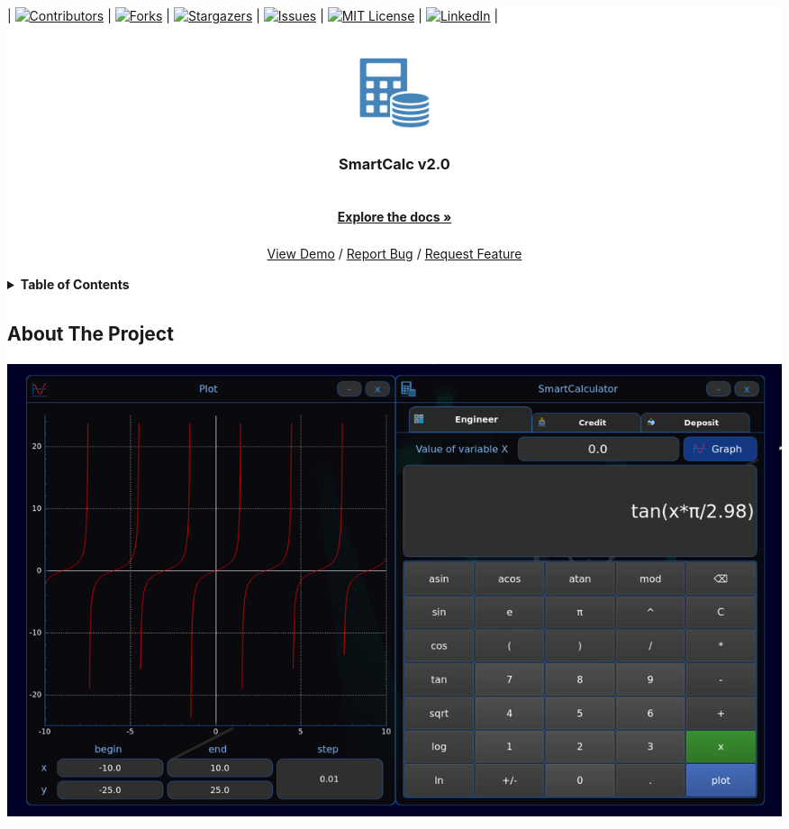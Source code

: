 <a id="readme-top"></a>

 | [![Contributors][contributors-shield]][contributors-url] | [![Forks][forks-shield]][forks-url] | [![Stargazers][stars-shield]][stars-url] | [![Issues][issues-shield]][issues-url] | [![MIT License][license-shield]][license-url] | [![LinkedIn][linkedin-shield]][linkedin-url] |

<br />
<div align="center">
  <a href="https://github.com/kossadda/SmartCalc_v2.0">
    <img src="./misc/img/logo.png" alt="Logo" width="80" height="80">
  </a>

  <h3 align="center">SmartCalc v2.0</h3>

  <p align="center">
    <br />
    <a href="https://github.com/kossadda/SmartCalc_v2.0"><strong>Explore the docs »</strong></a>
    <br />
    <br />
    <a href="https://github.com/kossadda/SmartCalc_v2.0">View Demo</a>
    /
    <a href="https://github.com/kossadda/SmartCalc_v2.0/issues/new?labels=bug&template=bug-report---.md">Report Bug</a>
    /
    <a href="https://github.com/kossadda/SmartCalc_v2.0/issues/new?labels=enhancement&template=feature-request---.md">Request Feature</a>
  </p>
</div>


<details><summary><strong>Table of Contents</strong></summary></details>


## About The Project

![Scientific](./misc/img/calculator.png) <br>

[contributors-shield]: https://img.shields.io/github/contributors/kossadda/SmartCalc_v2.0.svg?style=for-the-badge
[contributors-url]: https://github.com/kossadda/SmartCalc_v2.0/graphs/contributors
[forks-shield]: https://img.shields.io/github/forks/kossadda/SmartCalc_v2.0.svg?style=for-the-badge
[forks-url]: https://github.com/kossadda/SmartCalc_v2.0/network/members
[stars-shield]: https://img.shields.io/github/stars/kossadda/SmartCalc_v2.0.svg?style=for-the-badge
[stars-url]: https://github.com/kossadda/SmartCalc_v2.0/stargazers
[issues-shield]: https://img.shields.io/github/issues/kossadda/SmartCalc_v2.0.svg?style=for-the-badge
[issues-url]: https://github.com/kossadda/SmartCalc_v2.0/issues
[license-shield]: https://img.shields.io/github/license/kossadda/SmartCalc_v2.0.svg?style=for-the-badge
[license-url]: https://github.com/kossadda/SmartCalc_v2.0/blob/master/LICENSE.txt
[linkedin-shield]: https://img.shields.io/badge/-LinkedIn-black.svg?style=for-the-badge&logo=linkedin&colorB=555
[linkedin-url]: https://linkedin.com/in/othneildrew